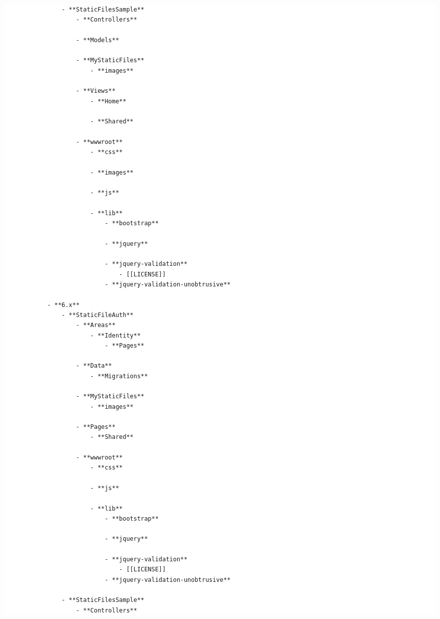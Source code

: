 					- **StaticFilesSample**
						- **Controllers**

						- **Models**

						- **MyStaticFiles**
							- **images**

						- **Views**
							- **Home**

							- **Shared**

						- **wwwroot**
							- **css**

							- **images**

							- **js**

							- **lib**
								- **bootstrap**

								- **jquery**

								- **jquery-validation**
									- [[LICENSE]]
								- **jquery-validation-unobtrusive**

				- **6.x**
					- **StaticFileAuth**
						- **Areas**
							- **Identity**
								- **Pages**

						- **Data**
							- **Migrations**

						- **MyStaticFiles**
							- **images**

						- **Pages**
							- **Shared**

						- **wwwroot**
							- **css**

							- **js**

							- **lib**
								- **bootstrap**

								- **jquery**

								- **jquery-validation**
									- [[LICENSE]]
								- **jquery-validation-unobtrusive**

					- **StaticFilesSample**
						- **Controllers**
